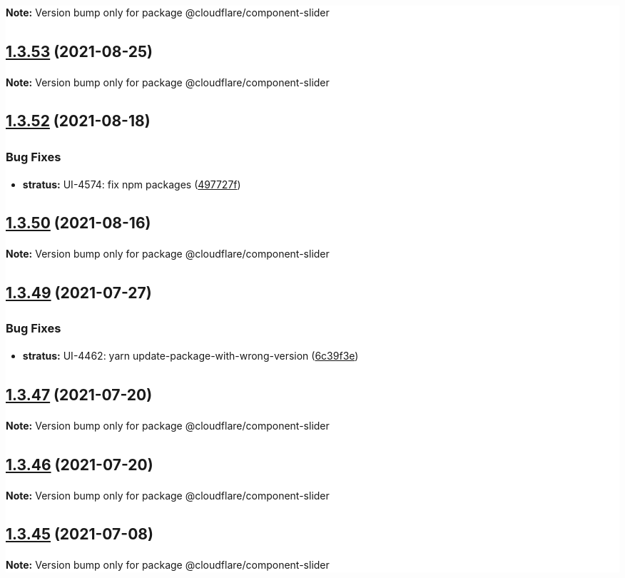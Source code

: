 **Note:** Version bump only for package @cloudflare/component-slider

## [1.3.53](http://stash.cfops.it:7999/fe/stratus/compare/@cloudflare/component-slider@1.3.52...@cloudflare/component-slider@1.3.53) (2021-08-25)

**Note:** Version bump only for package @cloudflare/component-slider

## [1.3.52](http://stash.cfops.it:7999/fe/stratus/compare/@cloudflare/component-slider@1.3.50...@cloudflare/component-slider@1.3.52) (2021-08-18)

### Bug Fixes

- **stratus:** UI-4574: fix npm packages ([497727f](http://stash.cfops.it:7999/fe/stratus/commits/497727f))

## [1.3.50](http://stash.cfops.it:7999/fe/stratus/compare/@cloudflare/component-slider@1.3.49...@cloudflare/component-slider@1.3.50) (2021-08-16)

**Note:** Version bump only for package @cloudflare/component-slider

## [1.3.49](http://stash.cfops.it:7999/fe/stratus/compare/@cloudflare/component-slider@1.3.47...@cloudflare/component-slider@1.3.49) (2021-07-27)

### Bug Fixes

- **stratus:** UI-4462: yarn update-package-with-wrong-version ([6c39f3e](http://stash.cfops.it:7999/fe/stratus/commits/6c39f3e))

## [1.3.47](http://stash.cfops.it:7999/fe/stratus/compare/@cloudflare/component-slider@1.3.46...@cloudflare/component-slider@1.3.47) (2021-07-20)

**Note:** Version bump only for package @cloudflare/component-slider

## [1.3.46](http://stash.cfops.it:7999/fe/stratus/compare/@cloudflare/component-slider@1.3.45...@cloudflare/component-slider@1.3.46) (2021-07-20)

**Note:** Version bump only for package @cloudflare/component-slider

## [1.3.45](http://stash.cfops.it:7999/fe/stratus/compare/@cloudflare/component-slider@1.3.44...@cloudflare/component-slider@1.3.45) (2021-07-08)

**Note:** Version bump only for package @cloudflare/component-slider
